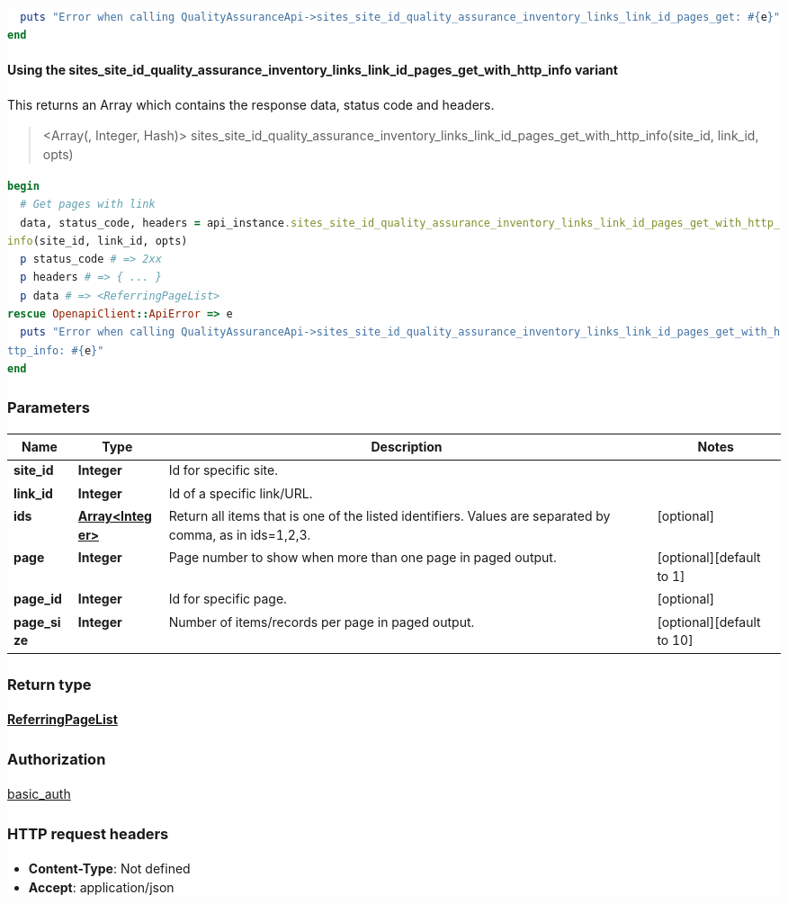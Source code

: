 ```ruby
  puts "Error when calling QualityAssuranceApi->sites_site_id_quality_assurance_inventory_links_link_id_pages_get: #{e}"
end
```

#### Using the sites_site_id_quality_assurance_inventory_links_link_id_pages_get_with_http_info variant

This returns an Array which contains the response data, status code and headers.

> <Array(<ReferringPageList>, Integer, Hash)> sites_site_id_quality_assurance_inventory_links_link_id_pages_get_with_http_info(site_id, link_id, opts)

```ruby
begin
  # Get pages with link
  data, status_code, headers = api_instance.sites_site_id_quality_assurance_inventory_links_link_id_pages_get_with_http_info(site_id, link_id, opts)
  p status_code # => 2xx
  p headers # => { ... }
  p data # => <ReferringPageList>
rescue OpenapiClient::ApiError => e
  puts "Error when calling QualityAssuranceApi->sites_site_id_quality_assurance_inventory_links_link_id_pages_get_with_http_info: #{e}"
end
```

### Parameters

| Name | Type | Description | Notes |
| ---- | ---- | ----------- | ----- |
| **site_id** | **Integer** | Id for specific site. |  |
| **link_id** | **Integer** | Id of a specific link/URL. |  |
| **ids** | [**Array&lt;Integer&gt;**](Integer.md) | Return all items that is one of the listed identifiers.  Values are separated by comma, as in ids&#x3D;1,2,3. | [optional] |
| **page** | **Integer** | Page number to show when more than one page in paged output. | [optional][default to 1] |
| **page_id** | **Integer** | Id for specific page. | [optional] |
| **page_size** | **Integer** | Number of items/records per page in paged output. | [optional][default to 10] |

### Return type

[**ReferringPageList**](ReferringPageList.md)

### Authorization

[basic_auth](../README.md#basic_auth)

### HTTP request headers

- **Content-Type**: Not defined
- **Accept**: application/json
